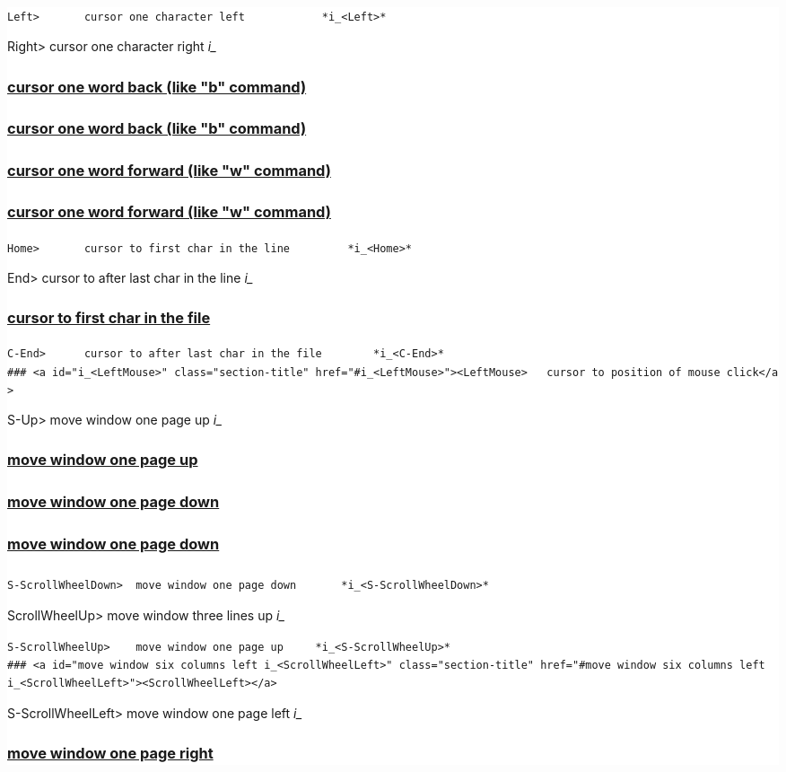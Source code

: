 ```
Left>		cursor one character left		     *i_<Left>*

```
Right>		cursor one character right		     *i_<Right>*
### <a id="i_<S-Left>" class="section-title" href="#i_<S-Left>"><S-Left>	cursor one word back (like "b" command)</a>
### <a id="i_<C-Left>" class="section-title" href="#i_<C-Left>"><C-Left>	cursor one word back (like "b" command)</a>
### <a id="i_<S-Right>" class="section-title" href="#i_<S-Right>"><S-Right>	cursor one word forward (like "w" command)</a>
### <a id="i_<C-Right>" class="section-title" href="#i_<C-Right>"><C-Right>	cursor one word forward (like "w" command)</a>

```
Home>		cursor to first char in the line	     *i_<Home>*

```
End>		cursor to after last char in the line	     *i_<End>*
### <a id="i_<C-Home>" class="section-title" href="#i_<C-Home>"><C-Home>	cursor to first char in the file</a>

```
C-End>		cursor to after last char in the file	     *i_<C-End>*
### <a id="i_<LeftMouse>" class="section-title" href="#i_<LeftMouse>"><LeftMouse>	cursor to position of mouse click</a>

```
S-Up>		move window one page up			     *i_<S-Up>*
### <a id="i_<PageUp>" class="section-title" href="#i_<PageUp>"><PageUp>	move window one page up</a>
### <a id="i_<S-Down>" class="section-title" href="#i_<S-Down>"><S-Down>	move window one page down</a>
### <a id="i_<PageDown>" class="section-title" href="#i_<PageDown>"><PageDown>	move window one page down</a>
### <a id="move window three lines down	i_<ScrollWheelDown>" class="section-title" href="#move window three lines down	i_<ScrollWheelDown>"><ScrollWheelDown></a>

```
S-ScrollWheelDown>  move window one page down		*i_<S-ScrollWheelDown>*

```
ScrollWheelUp>      move window three lines up		*i_<ScrollWheelUp>*

```
S-ScrollWheelUp>    move window one page up		*i_<S-ScrollWheelUp>*
### <a id="move window six columns left	i_<ScrollWheelLeft>" class="section-title" href="#move window six columns left	i_<ScrollWheelLeft>"><ScrollWheelLeft></a>

```
S-ScrollWheelLeft>  move window one page left		*i_<S-ScrollWheelLeft>*
### <a id="move window six columns right	i_<ScrollWheelRight>" class="section-title" href="#move window six columns right	i_<ScrollWheelRight>"><ScrollWheelRight></a>
### <a id="i_<S-ScrollWheelRight>" class="section-title" href="#i_<S-ScrollWheelRight>"><S-ScrollWheelRight> move window one page right</a>